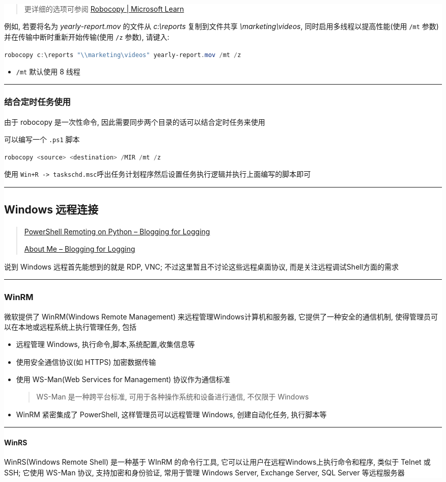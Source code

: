 > 更详细的选项可参阅 [Robocopy | Microsoft Learn](https://learn.microsoft.com/zh-cn/windows-server/administration/windows-commands/robocopy?source=docs#copy-options)

例如, 若要将名为 *yearly-report.mov* 的文件从 *c:\reports* 复制到文件共享 *\\marketing\videos*, 同时启用多线程以提高性能(使用 `/mt` 参数)并在传输中断时重新开始传输(使用 `/z` 参数), 请键入:

```powershell
robocopy c:\reports "\\marketing\videos" yearly-report.mov /mt /z
```

- `/mt` 默认使用 8 线程

----

### 结合定时任务使用

由于 robocopy 是一次性命令, 因此需要同步两个目录的话可以结合定时任务来使用

可以编写一个 `.ps1` 脚本

```powershell
robocopy <source> <destination> /MIR /mt /z
```

使用 `Win+R -> taskschd.msc`呼出任务计划程序然后设置任务执行逻辑并执行上面编写的脚本即可

---

## Windows 远程连接

> [PowerShell Remoting on Python – Blogging for Logging](https://www.bloggingforlogging.com/2018/08/14/powershell-remoting-on-python/)
>
> [About Me – Blogging for Logging](https://www.bloggingforlogging.com/sample-page/)

说到 Windows 远程首先能想到的就是 RDP, VNC; 不过这里暂且不讨论这些远程桌面协议, 而是关注远程调试Shell方面的需求

---

### WinRM

微软提供了 WinRM(Windows Remote Management) 来远程管理Windows计算机和服务器, 它提供了一种安全的通信机制, 使得管理员可以在本地或远程系统上执行管理任务, 包括

- 远程管理 Windows, 执行命令,脚本,系统配置,收集信息等

- 使用安全通信协议(如 HTTPS) 加密数据传输

- 使用 WS-Man(Web Services for Management) 协议作为通信标准

  > WS-Man 是一种跨平台标准, 可用于各种操作系统和设备进行通信, 不仅限于 Windows

- WinRM 紧密集成了 PowerShell, 这样管理员可以远程管理 Windows, 创建自动化任务, 执行脚本等

---

#### WinRS

WinRS(Windows Remote Shell) 是一种基于 WInRM 的命令行工具, 它可以让用户在远程Windows上执行命令和程序, 类似于 Telnet 或 SSH; 它使用 WS-Man 协议, 支持加密和身份验证, 常用于管理 Windows Server, Exchange Server, SQL Server 等远程服务器
